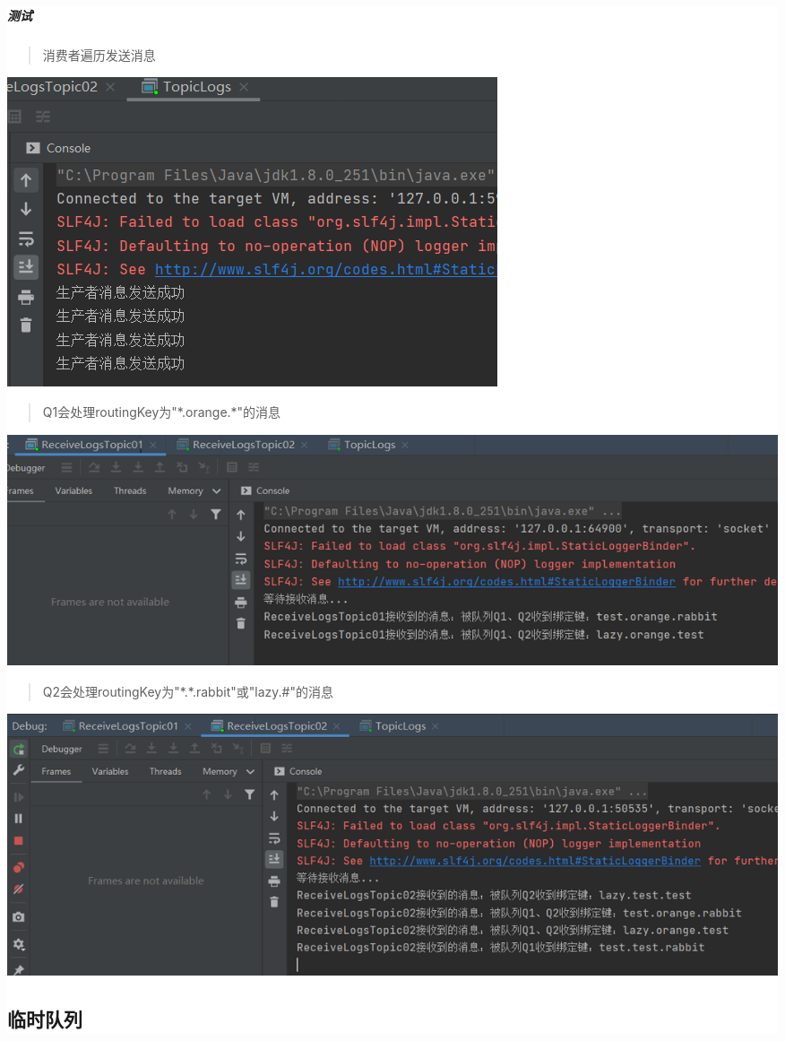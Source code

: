 ##### 测试

> 消费者遍历发送消息

![image-20211023140343713](./images/image-20211023140343713.png)

> Q1会处理routingKey为"\*.orange.\*"的消息

![image-20211023140409097](./images/image-20211023140409097.png)

>  Q2会处理routingKey为"\*.\*.rabbit"或"lazy.\#"的消息

![image-20211023140418385](./images/image-20211023140418385.png)
## 临时队列
